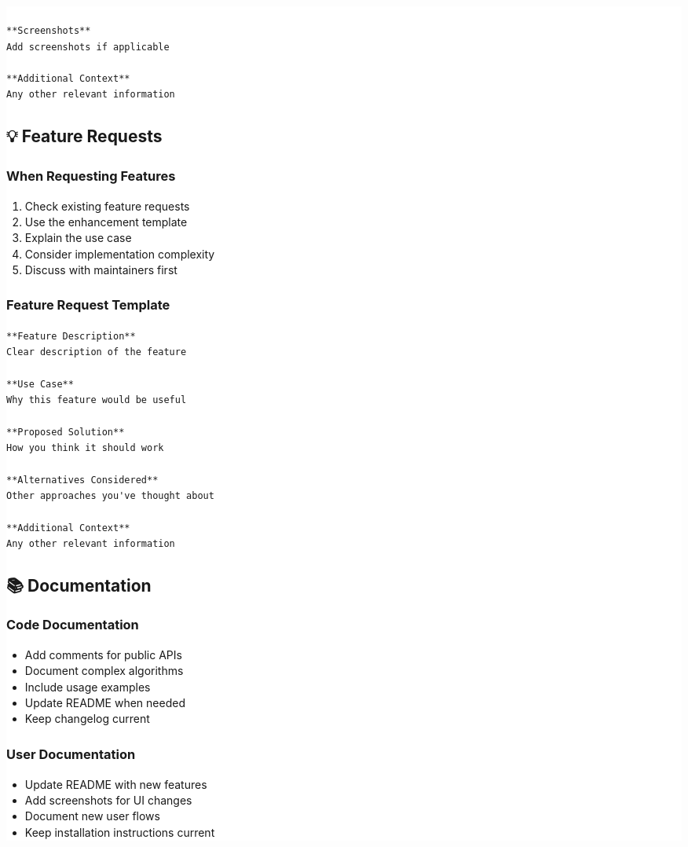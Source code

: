 ```markdown

**Screenshots**
Add screenshots if applicable

**Additional Context**
Any other relevant information
```

## 💡 Feature Requests

### When Requesting Features
1. Check existing feature requests
2. Use the enhancement template
3. Explain the use case
4. Consider implementation complexity
5. Discuss with maintainers first

### Feature Request Template
```markdown
**Feature Description**
Clear description of the feature

**Use Case**
Why this feature would be useful

**Proposed Solution**
How you think it should work

**Alternatives Considered**
Other approaches you've thought about

**Additional Context**
Any other relevant information
```

## 📚 Documentation

### Code Documentation
- Add comments for public APIs
- Document complex algorithms
- Include usage examples
- Update README when needed
- Keep changelog current

### User Documentation
- Update README with new features
- Add screenshots for UI changes
- Document new user flows
- Keep installation instructions current

